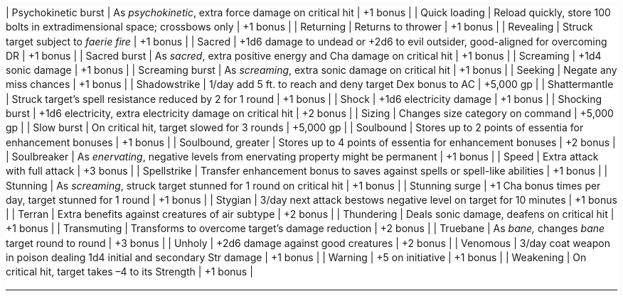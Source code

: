 | Psychokinetic burst | As *psychokinetic*, extra force damage on critical hit | +1 bonus |
| Quick loading | Reload quickly, store 100 bolts in extradimensional space; crossbows only | +1 bonus |
| Returning | Returns to thrower | +1 bonus |
| Revealing | Struck target subject to *faerie fire* | +1 bonus |
| Sacred | +1d6 damage to undead or +2d6 to evil outsider, good-aligned for overcoming DR | +1 bonus |
| Sacred burst | As *sacred*, extra positive energy and Cha damage on critical hit | +1 bonus |
| Screaming | +1d4 sonic damage | +1 bonus |
| Screaming burst | As *screaming*, extra sonic damage on critical hit | +1 bonus |
| Seeking | Negate any miss chances | +1 bonus |
| Shadowstrike | 1/day add 5 ft. to reach and deny target Dex bonus to AC | +5,000 gp |
| Shattermantle | Struck target’s spell resistance reduced by 2 for 1 round | +1 bonus |
| Shock | +1d6 electricity damage | +1 bonus |
| Shocking burst | +1d6 electricity, extra electricity damage on critical hit | +2 bonus |
| Sizing | Changes size category on command | +5,000 gp |
| Slow burst | On critical hit, target slowed for 3 rounds | +5,000 gp |
| Soulbound | Stores up to 2 points of essentia for enhancement bonuses | +1 bonus |
| Soulbound, greater | Stores up to 4 points of essentia for enhancement bonuses | +2 bonus |
| Soulbreaker | As *enervating*, negative levels from enervating property might be permanent | +1 bonus |
| Speed | Extra attack with full attack | +3 bonus |
| Spellstrike | Transfer enhancement bonus to saves against spells or spell-like abilities | +1 bonus |
| Stunning | As *screaming*, struck target stunned for 1 round on critical hit | +1 bonus |
| Stunning surge | +1 Cha bonus times per day, target stunned for 1 round | +1 bonus |
| Stygian | 3/day next attack bestows negative level on target for 10 minutes | +1 bonus |
| Terran | Extra benefits against creatures of air subtype | +2 bonus |
| Thundering | Deals sonic damage, deafens on critical hit | +1 bonus |
| Transmuting | Transforms to overcome target’s damage reduction | +2 bonus |
| Truebane | As *bane,* changes *bane* target round to round | +3 bonus |
| Unholy | +2d6 damage against good creatures | +2 bonus |
| Venomous | 3/day coat weapon in poison dealing 1d4 initial and secondary Str damage | +1 bonus |
| Warning | +5 on initiative | +1 bonus |
| Weakening | On critical hit, target takes –4 to its Strength | +1 bonus |

---